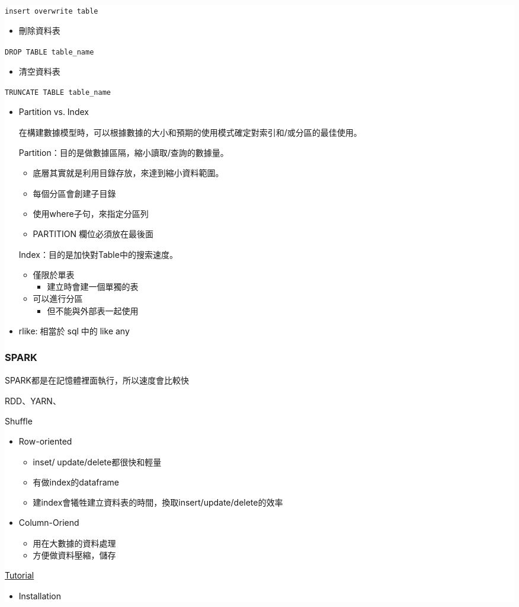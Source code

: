   ```HIVE
  insert overwrite table
  ```

  - 刪除資料表

  ```HIVE
  DROP TABLE table_name
  ```

  - 清空資料表

  ```HIVE
  TRUNCATE TABLE table_name
  ```

- Partition vs. Index

  在構建數據模型時，可以根據數據的大小和預期的使用模式確定對索引和/或分區的最佳使用。

  Partition：目的是做數據區隔，縮小讀取/查詢的數據量。

  - 底層其實就是利用目錄存放，來達到縮小資料範圍。

  - 每個分區會創建子目錄
  - 使用where子句，來指定分區列
  - PARTITION 欄位必須放在最後面

  Index：目的是加快對Table中的搜索速度。

  - 僅限於單表
    - 建立時會建一個單獨的表
  - 可以進行分區
    - 但不能與外部表一起使用

- rlike: 相當於 sql 中的 like any



### SPARK

SPARK都是在記憶體裡面執行，所以速度會比較快

RDD、YARN、

Shuffle

- Row-oriented

  - inset/ update/delete都很快和輕量

  - 有做index的dataframe
  - 建index會犧牲建立資料表的時間，換取insert/update/delete的效率
- Column-Oriend
  - 用在大數據的資料處理
  - 方便做資料壓縮，儲存

[Tutorial](https://github.com/TLYu0419/DataScience/blob/master/02_Data_Collenction/Pyspark_Tutorial.ipynb)

- Installation
